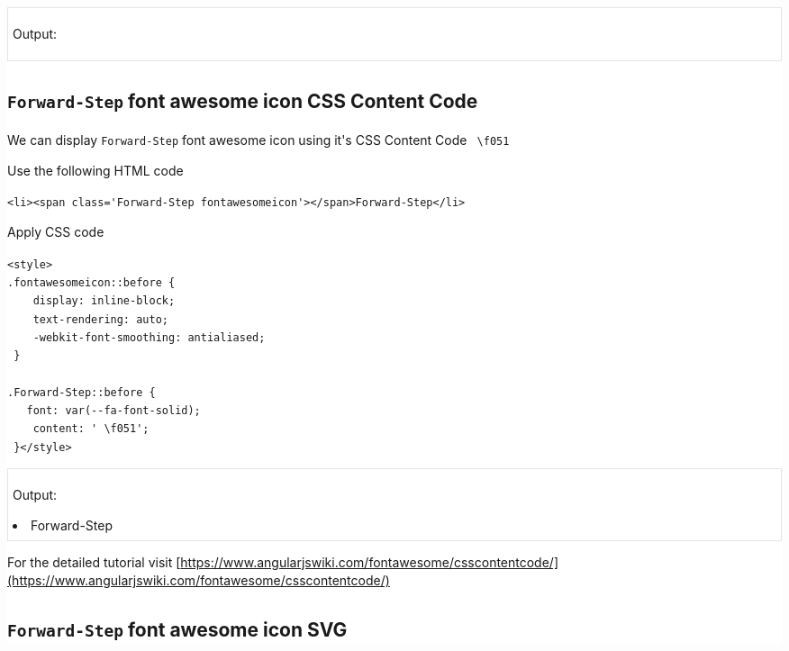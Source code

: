 <div style='border:1px solid rgba(0,0,0,.1);margin-bottom:10px;padding:5px;'>
<p>Output:</p>


<i class='fas fa-forward-step'></i>

</div>


## `Forward-Step` font awesome icon CSS Content Code 

We can display `Forward-Step` font awesome icon using it's CSS Content Code ` \f051` 

Use the following HTML code 

```
<li><span class='Forward-Step fontawesomeicon'></span>Forward-Step</li>
```

Apply CSS code 

```
<style> 
.fontawesomeicon::before {
    display: inline-block;
    text-rendering: auto;
    -webkit-font-smoothing: antialiased;
 }

.Forward-Step::before {
   font: var(--fa-font-solid);
    content: ' \f051';
 }</style>
```

<div style='border:1px solid rgba(0,0,0,.1);margin-bottom:10px;padding:5px;'>
<p>Output:</p>
<style> 
.fontawesomeicon::before {
    display: inline-block;
    text-rendering: auto;
    -webkit-font-smoothing: antialiased;
 }

.Forward-Step::before {
   font: var(--fa-font-solid);
    content: ' \f051';
 }</style>

<li><span class='Forward-Step fontawesomeicon'></span>Forward-Step</li>
</div>

For the detailed tutorial visit
[https://www.angularjswiki.com/fontawesome/csscontentcode/](https://www.angularjswiki.com/fontawesome/csscontentcode/)

## `Forward-Step` font awesome icon SVG 
